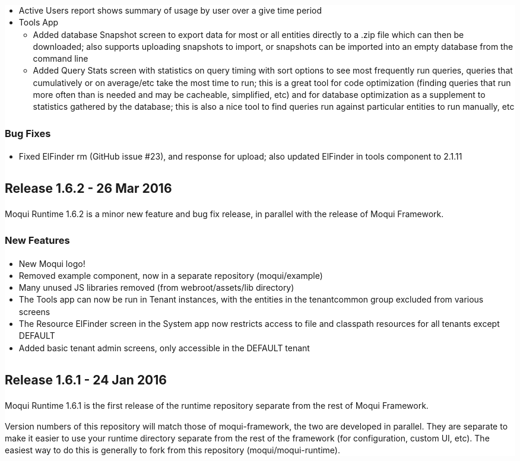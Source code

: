   - Active Users report shows summary of usage by user over a give time period
- Tools App
  - Added database Snapshot screen to export data for most or all entities directly to a .zip file which can then be downloaded; 
    also supports uploading snapshots to import, or snapshots can be imported into an empty database from the command line
  - Added Query Stats screen with statistics on query timing with sort options to see most frequently run queries, queries that
    cumulatively or on average/etc take the most time to run; this is a great tool for code optimization (finding queries that run 
    more often than is needed and may be cacheable, simplified, etc) and for database optimization as a supplement to statistics
    gathered by the database; this is also a nice tool to find queries run against particular entities to run manually, etc 

### Bug Fixes

- Fixed ElFinder rm (GitHub issue #23), and response for upload; also updated ElFinder in tools component to 2.1.11

## Release 1.6.2 - 26 Mar 2016

Moqui Runtime 1.6.2 is a minor new feature and bug fix release, in parallel
with the release of Moqui Framework.

### New Features

- New Moqui logo!
- Removed example component, now in a separate repository (moqui/example)
- Many unused JS libraries removed (from webroot/assets/lib directory)
- The Tools app can now be run in Tenant instances, with the entities in
  the tenantcommon group excluded from various screens
- The Resource ElFinder screen in the System app now restricts access to
  file and classpath resources for all tenants except DEFAULT
- Added basic tenant admin screens, only accessible in the DEFAULT tenant

## Release 1.6.1 - 24 Jan 2016

Moqui Runtime 1.6.1 is the first release of the runtime repository separate
from the rest of Moqui Framework.

Version numbers of this repository will match those of moqui-framework, the
two are developed in parallel. They are separate to make it easier to use
your runtime directory separate from the rest of the framework (for
configuration, custom UI, etc). The easiest way to do this is generally to
fork from this repository (moqui/moqui-runtime).
